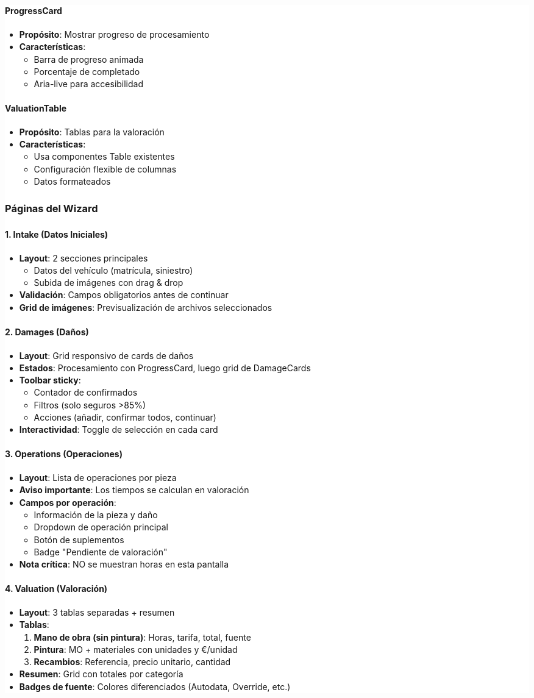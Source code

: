 #### ProgressCard
- **Propósito**: Mostrar progreso de procesamiento
- **Características**:
  - Barra de progreso animada
  - Porcentaje de completado
  - Aria-live para accesibilidad

#### ValuationTable
- **Propósito**: Tablas para la valoración
- **Características**:
  - Usa componentes Table existentes
  - Configuración flexible de columnas
  - Datos formateados

### Páginas del Wizard

#### 1. Intake (Datos Iniciales)
- **Layout**: 2 secciones principales
  - Datos del vehículo (matrícula, siniestro)
  - Subida de imágenes con drag & drop
- **Validación**: Campos obligatorios antes de continuar
- **Grid de imágenes**: Previsualización de archivos seleccionados

#### 2. Damages (Daños)
- **Layout**: Grid responsivo de cards de daños
- **Estados**: Procesamiento con ProgressCard, luego grid de DamageCards
- **Toolbar sticky**: 
  - Contador de confirmados
  - Filtros (solo seguros >85%)
  - Acciones (añadir, confirmar todos, continuar)
- **Interactividad**: Toggle de selección en cada card

#### 3. Operations (Operaciones)
- **Layout**: Lista de operaciones por pieza
- **Aviso importante**: Los tiempos se calculan en valoración
- **Campos por operación**:
  - Información de la pieza y daño
  - Dropdown de operación principal
  - Botón de suplementos
  - Badge "Pendiente de valoración"
- **Nota crítica**: NO se muestran horas en esta pantalla

#### 4. Valuation (Valoración)
- **Layout**: 3 tablas separadas + resumen
- **Tablas**:
  1. **Mano de obra (sin pintura)**: Horas, tarifa, total, fuente
  2. **Pintura**: MO + materiales con unidades y €/unidad
  3. **Recambios**: Referencia, precio unitario, cantidad
- **Resumen**: Grid con totales por categoría
- **Badges de fuente**: Colores diferenciados (Autodata, Override, etc.)
